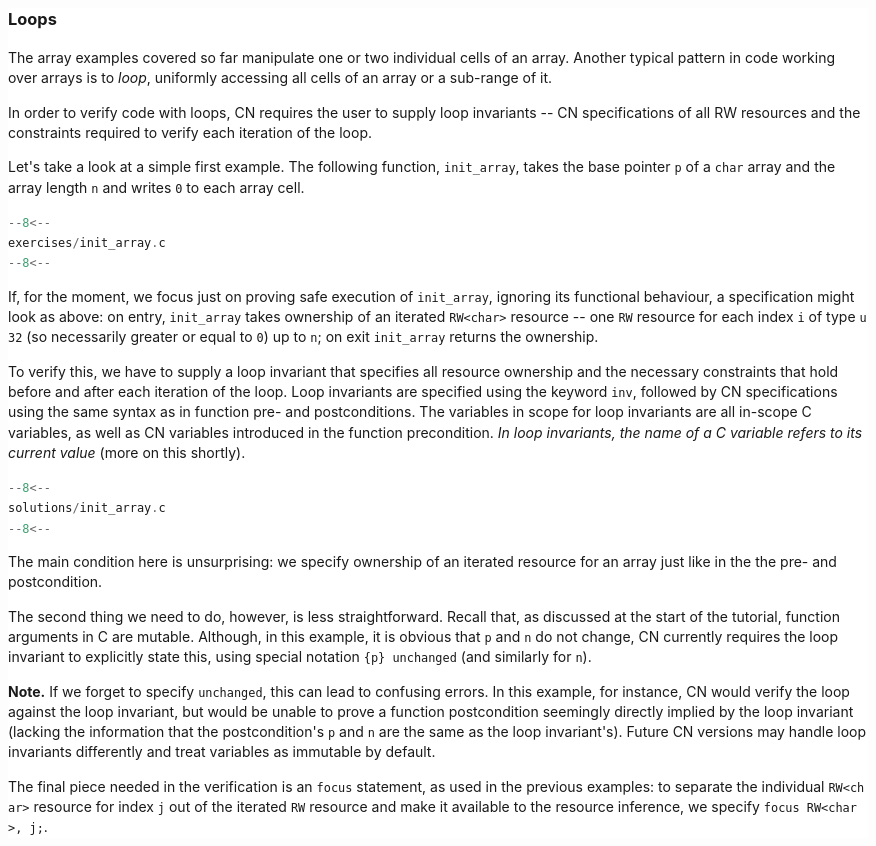 

### Loops

The array examples covered so far manipulate one or two individual cells of an array. Another typical pattern in code working over arrays is to _loop_, uniformly accessing all cells of an array or a sub-range of it.

In order to verify code with loops, CN requires the user to supply loop invariants -- CN specifications of all RW resources and the constraints required to verify each iteration of the loop.

Let's take a look at a simple first example. The following function, `init_array`, takes the base pointer `p` of a `char` array and the array length `n` and writes `0` to each array cell.



```c title="exercises/init_array.c"
--8<--
exercises/init_array.c
--8<--
```

If, for the moment, we focus just on proving safe execution of `init_array`, ignoring its functional behaviour, a specification might look as above: on entry, `init_array` takes ownership of an iterated `RW<char>` resource -- one `RW` resource for each index `i` of type `u32` (so necessarily greater or equal to `0`) up to `n`; on exit `init_array` returns the ownership.

To verify this, we have to supply a loop invariant that specifies all resource ownership and the necessary constraints that hold before and after each iteration of the loop. Loop invariants are specified using the keyword `inv`, followed by CN specifications using the same syntax as in function pre- and postconditions. The variables in scope for loop invariants are all in-scope C variables, as well as CN variables introduced in the function precondition. _In loop invariants, the name of a C variable refers to its current value_ (more on this shortly).

```c title="solutions/init_array.c"
--8<--
solutions/init_array.c
--8<--
```



The main condition here is unsurprising: we specify ownership of an iterated resource for an array just like in the the pre- and postcondition.

The second thing we need to do, however, is less straightforward. Recall that, as discussed at the start of the tutorial, function arguments in C are mutable. Although, in this example, it is obvious that `p` and `n` do not change, CN currently requires the loop invariant to explicitly state this, using special notation `{p} unchanged` (and similarly for `n`).

**Note.** If we forget to specify `unchanged`, this can lead to confusing errors. In this example, for instance, CN would verify the loop against the loop invariant, but would be unable to prove a function postcondition seemingly directly implied by the loop invariant (lacking the information that the postcondition's `p` and `n` are the same as the loop invariant's). Future CN versions may handle loop invariants differently and treat variables as immutable by default.



The final piece needed in the verification is an `focus` statement, as used in the previous examples: to separate the individual `RW<char>` resource for index `j` out of the iterated `RW` resource and make it available to the resource inference, we specify `focus RW<char>, j;`.
